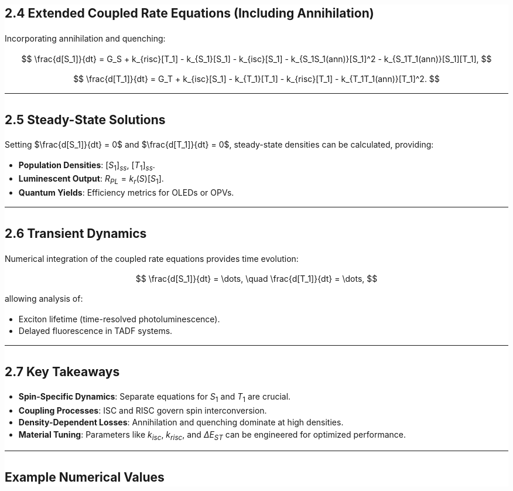 
## 2.4 Extended Coupled Rate Equations (Including Annihilation)

Incorporating annihilation and quenching:

$$
\frac{d[S_1]}{dt} = G_S + k_{risc}[T_1] - k_{S_1}[S_1] - k_{isc}[S_1] - k_{S_1S_1(ann)}[S_1]^2 - k_{S_1T_1(ann)}[S_1][T_1],
$$

$$
\frac{d[T_1]}{dt} = G_T + k_{isc}[S_1] - k_{T_1}[T_1] - k_{risc}[T_1] - k_{T_1T_1(ann)}[T_1]^2.
$$

---

## 2.5 Steady-State Solutions

Setting $\frac{d[S_1]}{dt} = 0$ and $\frac{d[T_1]}{dt} = 0$, steady-state densities can be calculated, providing:

- **Population Densities**: $[S_1]_{ss}$, $[T_1]_{ss}$.
- **Luminescent Output**: $R_{PL} = k_r(S)[S_1]$.
- **Quantum Yields**: Efficiency metrics for OLEDs or OPVs.

---

## 2.6 Transient Dynamics

Numerical integration of the coupled rate equations provides time evolution:

$$
\frac{d[S_1]}{dt} = \dots, \quad \frac{d[T_1]}{dt} = \dots,
$$

allowing analysis of:

- Exciton lifetime (time-resolved photoluminescence).
- Delayed fluorescence in TADF systems.

---

## 2.7 Key Takeaways

- **Spin-Specific Dynamics**: Separate equations for $S_1$ and $T_1$ are crucial.
- **Coupling Processes**: ISC and RISC govern spin interconversion.
- **Density-Dependent Losses**: Annihilation and quenching dominate at high densities.
- **Material Tuning**: Parameters like $k_{isc}$, $k_{risc}$, and $\Delta E_{ST}$ can be engineered for optimized performance.

---

## Example Numerical Values
